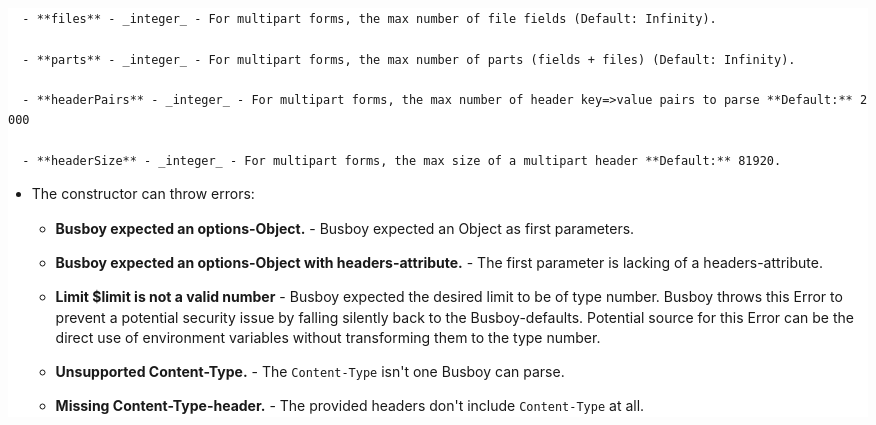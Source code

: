       - **files** - _integer_ - For multipart forms, the max number of file fields (Default: Infinity).

      - **parts** - _integer_ - For multipart forms, the max number of parts (fields + files) (Default: Infinity).

      - **headerPairs** - _integer_ - For multipart forms, the max number of header key=>value pairs to parse **Default:** 2000

      - **headerSize** - _integer_ - For multipart forms, the max size of a multipart header **Default:** 81920.

  - The constructor can throw errors:

    - **Busboy expected an options-Object.** - Busboy expected an Object as first parameters.

    - **Busboy expected an options-Object with headers-attribute.** - The first parameter is lacking of a headers-attribute.

    - **Limit $limit is not a valid number** - Busboy expected the desired limit to be of type number. Busboy throws this Error to prevent a potential security issue by falling silently back to the Busboy-defaults. Potential source for this Error can be the direct use of environment variables without transforming them to the type number.

    - **Unsupported Content-Type.** - The `Content-Type` isn't one Busboy can parse.

    - **Missing Content-Type-header.** - The provided headers don't include `Content-Type` at all.
